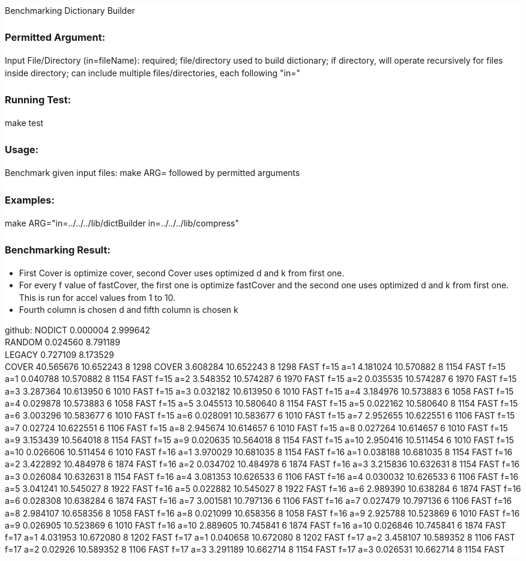 Benchmarking Dictionary Builder

### Permitted Argument:

Input File/Directory (in=fileName): required; file/directory used to build dictionary; if directory, will operate
recursively for files inside directory; can include multiple files/directories, each following "in="

### Running Test:

make test

### Usage:

Benchmark given input files: make ARG= followed by permitted arguments

### Examples:

make ARG="in=../../../lib/dictBuilder in=../../../lib/compress"

### Benchmarking Result:

- First Cover is optimize cover, second Cover uses optimized d and k from first one.
- For every f value of fastCover, the first one is optimize fastCover and the second one uses optimized d and k from
  first one. This is run for accel values from 1 to 10.
- Fourth column is chosen d and fifth column is chosen k

github:
NODICT 0.000004 2.999642        
RANDOM 0.024560 8.791189        
LEGACY 0.727109 8.173529        
COVER 40.565676 10.652243 8 1298 COVER 3.608284 10.652243 8 1298 FAST f=15 a=1 4.181024 10.570882 8 1154 FAST f=15 a=1
0.040788 10.570882 8 1154 FAST f=15 a=2 3.548352 10.574287 6 1970 FAST f=15 a=2 0.035535 10.574287 6 1970 FAST f=15 a=3
3.287364 10.613950 6 1010 FAST f=15 a=3 0.032182 10.613950 6 1010 FAST f=15 a=4 3.184976 10.573883 6 1058 FAST f=15 a=4
0.029878 10.573883 6 1058 FAST f=15 a=5 3.045513 10.580640 8 1154 FAST f=15 a=5 0.022162 10.580640 8 1154 FAST f=15 a=6
3.003296 10.583677 6 1010 FAST f=15 a=6 0.028091 10.583677 6 1010 FAST f=15 a=7 2.952655 10.622551 6 1106 FAST f=15 a=7
0.02724 10.622551 6 1106 FAST f=15 a=8 2.945674 10.614657 6 1010 FAST f=15 a=8 0.027264 10.614657 6 1010 FAST f=15 a=9
3.153439 10.564018 8 1154 FAST f=15 a=9 0.020635 10.564018 8 1154 FAST f=15 a=10 2.950416 10.511454 6 1010 FAST f=15
a=10 0.026606 10.511454 6 1010 FAST f=16 a=1 3.970029 10.681035 8 1154 FAST f=16 a=1 0.038188 10.681035 8 1154 FAST f=16
a=2 3.422892 10.484978 6 1874 FAST f=16 a=2 0.034702 10.484978 6 1874 FAST f=16 a=3 3.215836 10.632631 8 1154 FAST f=16
a=3 0.026084 10.632631 8 1154 FAST f=16 a=4 3.081353 10.626533 6 1106 FAST f=16 a=4 0.030032 10.626533 6 1106 FAST f=16
a=5 3.041241 10.545027 8 1922 FAST f=16 a=5 0.022882 10.545027 8 1922 FAST f=16 a=6 2.989390 10.638284 6 1874 FAST f=16
a=6 0.028308 10.638284 6 1874 FAST f=16 a=7 3.001581 10.797136 6 1106 FAST f=16 a=7 0.027479 10.797136 6 1106 FAST f=16
a=8 2.984107 10.658356 8 1058 FAST f=16 a=8 0.021099 10.658356 8 1058 FAST f=16 a=9 2.925788 10.523869 6 1010 FAST f=16
a=9 0.026905 10.523869 6 1010 FAST f=16 a=10 2.889605 10.745841 6 1874 FAST f=16 a=10 0.026846 10.745841 6 1874 FAST
f=17 a=1 4.031953 10.672080 8 1202 FAST f=17 a=1 0.040658 10.672080 8 1202 FAST f=17 a=2 3.458107 10.589352 8 1106 FAST
f=17 a=2 0.02926 10.589352 8 1106 FAST f=17 a=3 3.291189 10.662714 8 1154 FAST f=17 a=3 0.026531 10.662714 8 1154 FAST